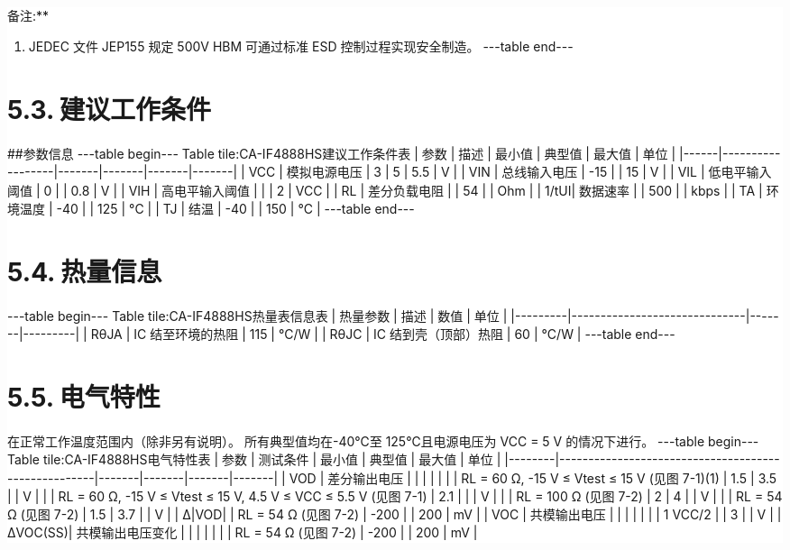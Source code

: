 备注:**
1. JEDEC 文件 JEP155 规定 500V HBM 可通过标准 ESD 控制过程实现安全制造。
---table end---


# 5.3. 建议工作条件
##参数信息
---table begin---
Table tile:CA-IF4888HS建议工作条件表
| 参数 | 描述             | 最小值 | 典型值 | 最大值 | 单位  |
|------|------------------|-------|-------|-------|-------|
| VCC  | 模拟电源电压     | 3     | 5     | 5.5   | V     |
| VIN  | 总线输入电压     | -15   |       | 15    | V     |
| VIL  | 低电平输入阈值   | 0     |       | 0.8   | V     |
| VIH  | 高电平输入阈值   |       |       | 2     | VCC   |
| RL   | 差分负载电阻     |       | 54    |       | Ohm   |
| 1/tUI| 数据速率         |       | 500   |       | kbps  |
| TA   | 环境温度         | -40   |       | 125   | °C    |
| TJ   | 结温             | -40   |       | 150   | °C    |
---table end---


#  5.4. 热量信息
---table begin---
Table tile:CA-IF4888HS热量表信息表
| 热量参数 | 描述                         | 数值  | 单位    |
|---------|------------------------------|-------|---------|
| RθJA   | IC 结至环境的热阻             | 115   | °C/W    |
| RθJC   | IC 结到壳（顶部）热阻         | 60    | °C/W    |
---table end---


# 5.5. 电气特性
在正常工作温度范围内（除非另有说明）。 所有典型值均在-40℃至 125℃且电源电压为 VCC = 5 V 的情况下进行。
---table begin---
Table tile:CA-IF4888HS电气特性表
| 参数   | 测试条件                                              | 最小值 | 典型值 | 最大值 | 单位  |
|--------|-----------------------------------------------------|-------|-------|-------|-------|
| VOD    | 差分输出电压                                          |       |       |       |       |
|        | RL = 60 Ω, -15 V ≤ Vtest ≤ 15 V (见图 7-1)(1)      | 1.5   | 3.5   |       | V     |
|        | RL = 60 Ω, -15 V ≤ Vtest ≤ 15 V, 4.5 V ≤ VCC ≤ 5.5 V (见图 7-1) | 2.1   |       |       | V     |
|        | RL = 100 Ω (见图 7-2)                             | 2     | 4     |       | V     |
|        | RL = 54 Ω (见图 7-2)                              | 1.5   | 3.7   |       | V     |
| Δ|VOD| | RL = 54 Ω (见图 7-2)                              | -200  |       | 200   | mV    |
| VOC    | 共模输出电压                                         |       |       |       |       |
|        | 1 VCC/2                                            |       | 3     |       | V     |
| ΔVOC(SS)| 共模输出电压变化                                  |       |       |       |       |
|        | RL = 54 Ω (见图 7-2)                              | -200  |       | 200   | mV    |